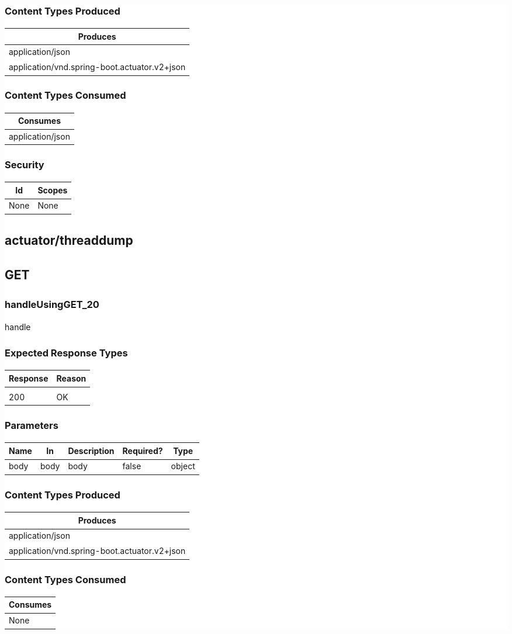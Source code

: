 ### Content Types Produced
| Produces                                     |
| -------------------------------------------- |
| application/json                             |
| application/vnd.spring-boot.actuator.v2+json |

### Content Types Consumed
| Consumes         |
| ---------------- |
| application/json |

### Security
| Id   | Scopes |
| ---- | ------ |
| None | None   |
## actuator/threaddump
## GET
### handleUsingGET_20
handle

### Expected Response Types
| Response | Reason |
| -------- | ------ |
|          |        |
| 200      | OK     |

### Parameters
| Name | In   | Description | Required? | Type   |
| ---- | ---- | ----------- | --------- | ------ |
| body | body | body        | false     | object |

### Content Types Produced
| Produces                                     |
| -------------------------------------------- |
| application/json                             |
| application/vnd.spring-boot.actuator.v2+json |

### Content Types Consumed
| Consumes |
| -------- |
| None     |
